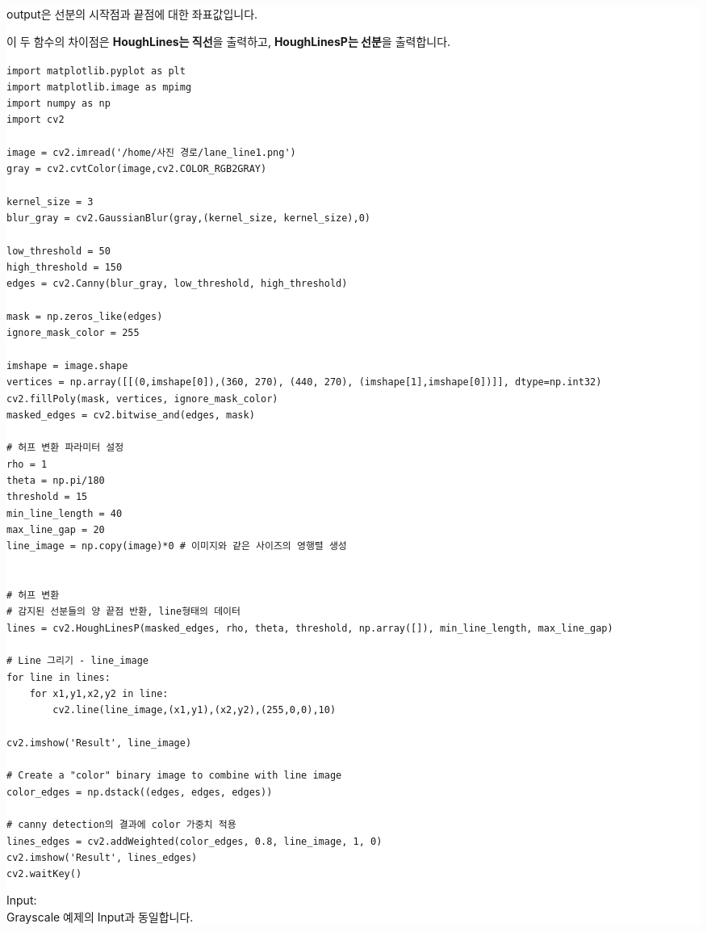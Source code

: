 output은 선분의 시작점과 끝점에 대한 좌표값입니다.

이 두 함수의 차이점은 **HoughLines는 직선**을 출력하고, **HoughLinesP는 선분**을 출력합니다.  
```{.python}
import matplotlib.pyplot as plt
import matplotlib.image as mpimg
import numpy as np
import cv2

image = cv2.imread('/home/사진 경로/lane_line1.png')
gray = cv2.cvtColor(image,cv2.COLOR_RGB2GRAY)

kernel_size = 3
blur_gray = cv2.GaussianBlur(gray,(kernel_size, kernel_size),0)

low_threshold = 50
high_threshold = 150
edges = cv2.Canny(blur_gray, low_threshold, high_threshold)

mask = np.zeros_like(edges)   
ignore_mask_color = 255   

imshape = image.shape
vertices = np.array([[(0,imshape[0]),(360, 270), (440, 270), (imshape[1],imshape[0])]], dtype=np.int32)
cv2.fillPoly(mask, vertices, ignore_mask_color)
masked_edges = cv2.bitwise_and(edges, mask)

# 허프 변환 파라미터 설정
rho = 1
theta = np.pi/180 
threshold = 15    
min_line_length = 40 
max_line_gap = 20
line_image = np.copy(image)*0 # 이미지와 같은 사이즈의 영행렬 생성


# 허프 변환
# 감지된 선분들의 양 끝점 반환, line형태의 데이터
lines = cv2.HoughLinesP(masked_edges, rho, theta, threshold, np.array([]), min_line_length, max_line_gap)

# Line 그리기 - line_image
for line in lines:
    for x1,y1,x2,y2 in line:
        cv2.line(line_image,(x1,y1),(x2,y2),(255,0,0),10)

cv2.imshow('Result', line_image)

# Create a "color" binary image to combine with line image
color_edges = np.dstack((edges, edges, edges)) 

# canny detection의 결과에 color 가중치 적용
lines_edges = cv2.addWeighted(color_edges, 0.8, line_image, 1, 0) 
cv2.imshow('Result', lines_edges)
cv2.waitKey()
```
Input:  
Grayscale 예제의 Input과 동일합니다.  
